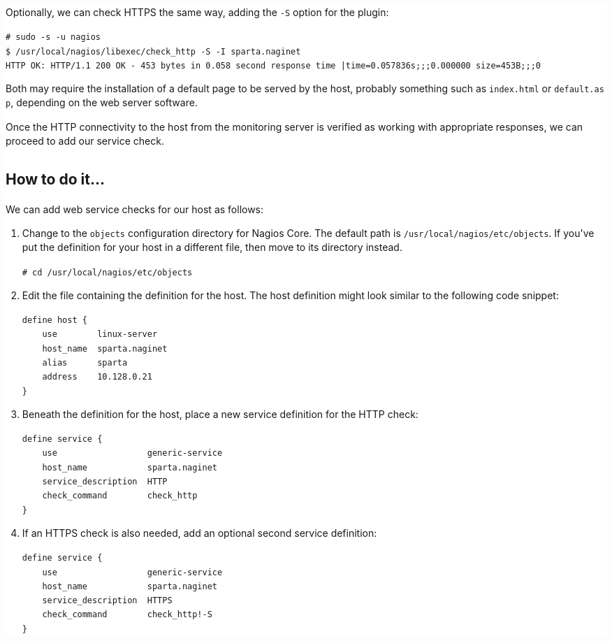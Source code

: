 Optionally, we can check HTTPS the same way, adding the `-S` option for the plugin:

```
# sudo -s -u nagios
$ /usr/local/nagios/libexec/check_http -S -I sparta.naginet
HTTP OK: HTTP/1.1 200 OK - 453 bytes in 0.058 second response time |time=0.057836s;;;0.000000 size=453B;;;0

```

Both may require the installation of a default page to be served by the host, probably something such as `index.html` or `default.asp`, depending on the web server software.

Once the HTTP connectivity to the host from the monitoring server is verified as working with appropriate responses, we can proceed to add our service check.

## How to do it...

We can add web service checks for our host as follows:

1.  Change to the `objects` configuration directory for Nagios Core. The default path is `/usr/local/nagios/etc/objects`. If you've put the definition for your host in a different file, then move to its directory instead.

    ```
    # cd /usr/local/nagios/etc/objects

    ```

2.  Edit the file containing the definition for the host. The host definition might look similar to the following code snippet:

    ```
    define host {
        use        linux-server
        host_name  sparta.naginet
        alias      sparta
        address    10.128.0.21
    }
    ```

3.  Beneath the definition for the host, place a new service definition for the HTTP check:

    ```
    define service {
        use                  generic-service
        host_name            sparta.naginet
        service_description  HTTP
        check_command        check_http
    }
    ```

4.  If an HTTPS check is also needed, add an optional second service definition:

    ```
    define service {
        use                  generic-service
        host_name            sparta.naginet
        service_description  HTTPS
        check_command        check_http!-S
    }
    ```
